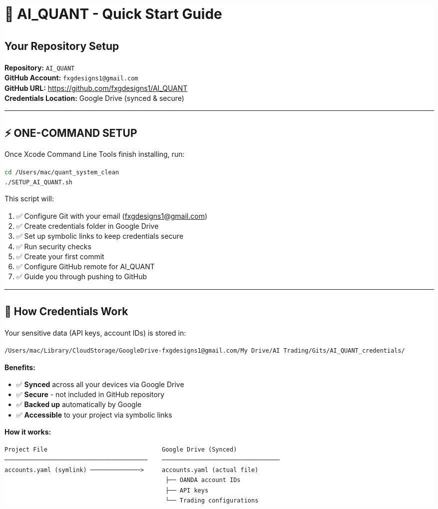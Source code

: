 # 🚀 AI_QUANT - Quick Start Guide

## Your Repository Setup

**Repository:** `AI_QUANT`  
**GitHub Account:** `fxgdesigns1@gmail.com`  
**GitHub URL:** https://github.com/fxgdesigns1/AI_QUANT  
**Credentials Location:** Google Drive (synced & secure)

---

## ⚡ ONE-COMMAND SETUP

Once Xcode Command Line Tools finish installing, run:

```bash
cd /Users/mac/quant_system_clean
./SETUP_AI_QUANT.sh
```

This script will:
1. ✅ Configure Git with your email (fxgdesigns1@gmail.com)
2. ✅ Create credentials folder in Google Drive
3. ✅ Set up symbolic links to keep credentials secure
4. ✅ Run security checks
5. ✅ Create your first commit
6. ✅ Configure GitHub remote for AI_QUANT
7. ✅ Guide you through pushing to GitHub

---

## 🔐 How Credentials Work

Your sensitive data (API keys, account IDs) is stored in:
```
/Users/mac/Library/CloudStorage/GoogleDrive-fxgdesigns1@gmail.com/My Drive/AI Trading/Gits/AI_QUANT_credentials/
```

**Benefits:**
- ✅ **Synced** across all your devices via Google Drive
- ✅ **Secure** - not included in GitHub repository
- ✅ **Backed up** automatically by Google
- ✅ **Accessible** to your project via symbolic links

**How it works:**
```
Project File                                Google Drive (Synced)
────────────────────────────────────────    ─────────────────────────────────
accounts.yaml (symlink) ──────────────>     accounts.yaml (actual file)
                                             ├── OANDA account IDs
                                             ├── API keys
                                             └── Trading configurations
```

